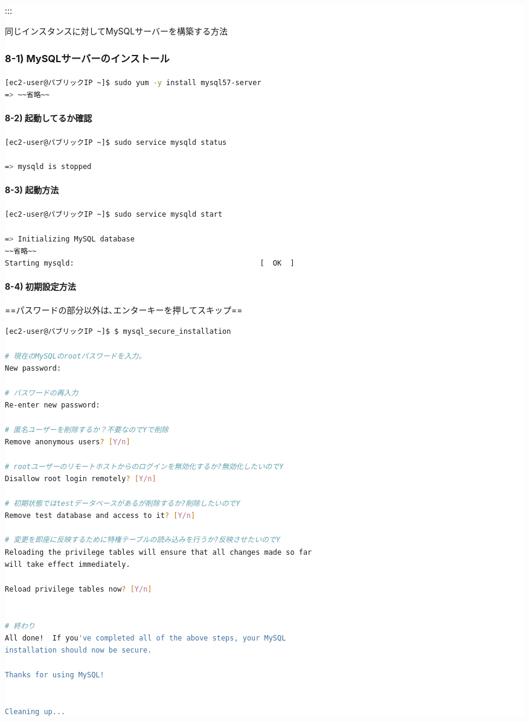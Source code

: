 :::

同じインスタンスに対してMySQLサーバーを構築する方法

### 8-1) MySQLサーバーのインストール

```bash
[ec2-user@パブリックIP ~]$ sudo yum -y install mysql57-server
=> ~~省略~~
```

#### 8-2) 起動してるか確認

```bash
[ec2-user@パブリックIP ~]$ sudo service mysqld status

=> mysqld is stopped
```

#### 8-3) 起動方法

```bash
[ec2-user@パブリックIP ~]$ sudo service mysqld start

=> Initializing MySQL database
~~省略~~
Starting mysqld:                                           [  OK  ]
```

#### 8-4) 初期設定方法

==パスワードの部分以外は､エンターキーを押してスキップ==

```bash
[ec2-user@パブリックIP ~]$ $ mysql_secure_installation

# 現在のMySQLのrootパスワードを入力。
New password:

# パスワードの再入力
Re-enter new password:

# 匿名ユーザーを削除するか？不要なのでYで削除
Remove anonymous users? [Y/n]

# rootユーザーのリモートホストからのログインを無効化するか?無効化したいのでY
Disallow root login remotely? [Y/n]

# 初期状態ではtestデータベースがあるが削除するか?削除したいのでY
Remove test database and access to it? [Y/n]

# 変更を即座に反映するために特権テーブルの読み込みを行うか?反映させたいのでY
Reloading the privilege tables will ensure that all changes made so far
will take effect immediately.

Reload privilege tables now? [Y/n]


# 終わり
All done!  If you've completed all of the above steps, your MySQL
installation should now be secure.

Thanks for using MySQL!


Cleaning up...
```
